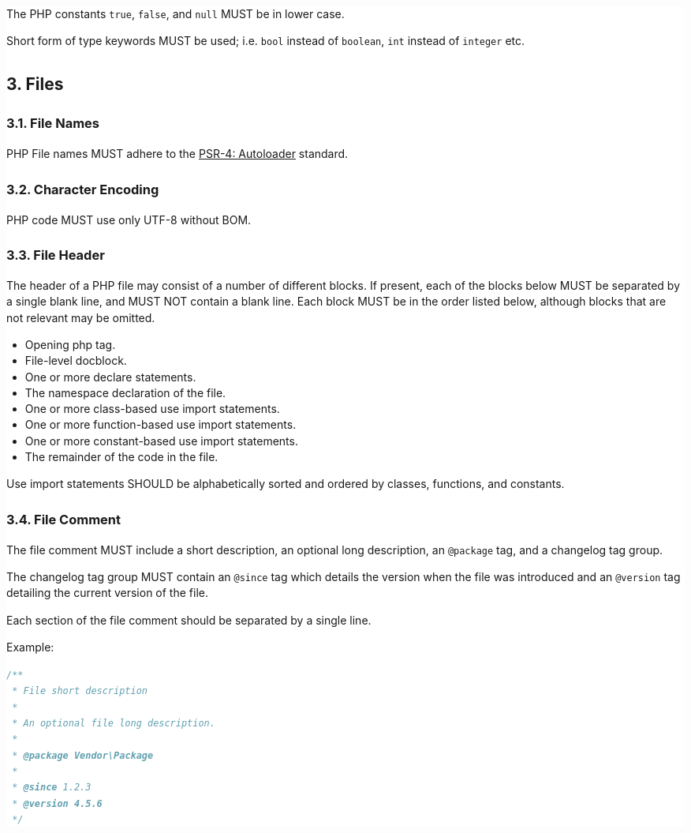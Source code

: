 The PHP constants `true`, `false`, and `null` MUST be in lower case.

Short form of type keywords MUST be used; i.e. `bool` instead of `boolean`, `int` instead of `integer` etc.

## 3. Files

### 3.1. File Names

PHP File names MUST adhere to the [PSR-4: Autoloader](https://www.php-fig.org/psr/psr-4/) standard.

### 3.2. Character Encoding

PHP code MUST use only UTF-8 without BOM.

### 3.3. File Header

The header of a PHP file may consist of a number of different blocks. If present, each of the blocks below MUST
be separated by a single blank line, and MUST NOT contain a blank line. Each block MUST be in the order listed
below, although blocks that are not relevant may be omitted.

+ Opening php tag.
+ File-level docblock.
+ One or more declare statements.
+ The namespace declaration of the file.
+ One or more class-based use import statements.
+ One or more function-based use import statements.
+ One or more constant-based use import statements.
+ The remainder of the code in the file.

Use import statements SHOULD be alphabetically sorted and ordered by classes, functions, and constants.

### 3.4. File Comment

The file comment MUST include a short description, an optional long description, an `@package` tag, and a
changelog tag group.

The changelog tag group MUST contain an `@since` tag which details the version when the file was
introduced and an `@version` tag detailing the current version of the file.

Each section of the file comment should be separated by a single line.

Example:
```php
/**
 * File short description
 *
 * An optional file long description.
 *
 * @package Vendor\Package
 *
 * @since 1.2.3
 * @version 4.5.6
 */
```
